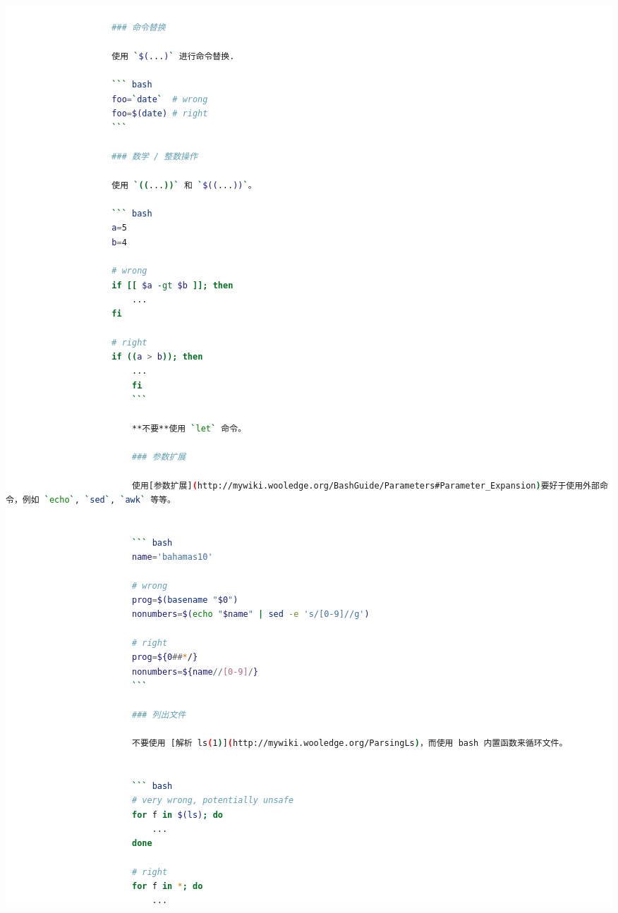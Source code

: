 ``` bash

				     ### 命令替换

				     使用 `$(...)` 进行命令替换.

				     ``` bash
				     foo=`date`  # wrong
				     foo=$(date) # right
				     ```

				     ### 数学 / 整数操作

				     使用 `((...))` 和 `$((...))`。

				     ``` bash
				     a=5
				     b=4

				     # wrong
				     if [[ $a -gt $b ]]; then
				         ...
					 fi

					 # right
					 if ((a > b)); then
					     ...
					     fi
					     ```

					     **不要**使用 `let` 命令。

					     ### 参数扩展

					     使用[参数扩展](http://mywiki.wooledge.org/BashGuide/Parameters#Parameter_Expansion)要好于使用外部命令，例如 `echo`, `sed`, `awk` 等等。


					     ``` bash
					     name='bahamas10'

					     # wrong
					     prog=$(basename "$0")
					     nonumbers=$(echo "$name" | sed -e 's/[0-9]//g')

					     # right
					     prog=${0##*/}
					     nonumbers=${name//[0-9]/}
					     ```

					     ### 列出文件

					     不要使用 [解析 ls(1)](http://mywiki.wooledge.org/ParsingLs)，而使用 bash 内置函数来循环文件。


					     ``` bash
					     # very wrong, potentially unsafe
					     for f in $(ls); do
					         ...
						 done

						 # right
						 for f in *; do
						     ...
```